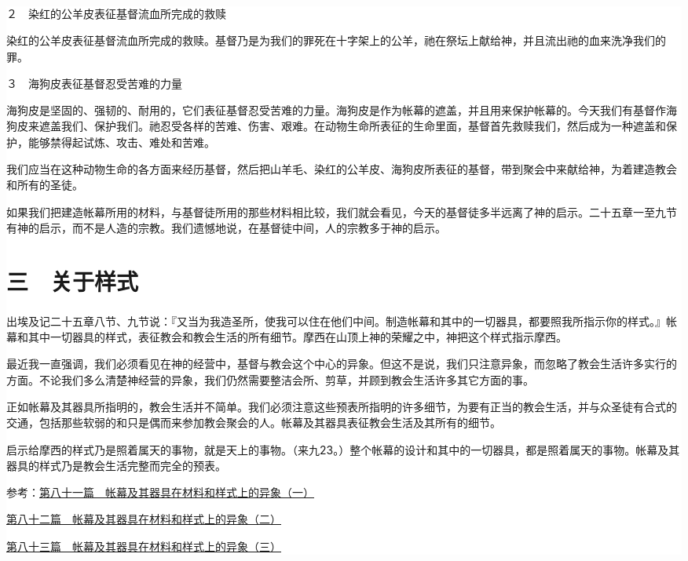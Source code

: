 ２　染红的公羊皮表征基督流血所完成的救赎

染红的公羊皮表征基督流血所完成的救赎。基督乃是为我们的罪死在十字架上的公羊，祂在祭坛上献给神，并且流出祂的血来洗净我们的罪。

３　海狗皮表征基督忍受苦难的力量

海狗皮是坚固的、强韧的、耐用的，它们表征基督忍受苦难的力量。海狗皮是作为帐幕的遮盖，并且用来保护帐幕的。今天我们有基督作海狗皮来遮盖我们、保护我们。祂忍受各样的苦难、伤害、艰难。在动物生命所表征的生命里面，基督首先救赎我们，然后成为一种遮盖和保护，能够禁得起试炼、攻击、难处和苦难。

我们应当在这种动物生命的各方面来经历基督，然后把山羊毛、染红的公羊皮、海狗皮所表征的基督，带到聚会中来献给神，为着建造教会和所有的圣徒。

如果我们把建造帐幕所用的材料，与基督徒所用的那些材料相比较，我们就会看见，今天的基督徒多半远离了神的启示。二十五章一至九节有神的启示，而不是人造的宗教。我们遗憾地说，在基督徒中间，人的宗教多于神的启示。

# 三　关于样式

出埃及记二十五章八节、九节说：『又当为我造圣所，使我可以住在他们中间。制造帐幕和其中的一切器具，都要照我所指示你的样式。』帐幕和其中一切器具的样式，表征教会和教会生活的所有细节。摩西在山顶上神的荣耀之中，神把这个样式指示摩西。

最近我一直强调，我们必须看见在神的经营中，基督与教会这个中心的异象。但这不是说，我们只注意异象，而忽略了教会生活许多实行的方面。不论我们多么清楚神经营的异象，我们仍然需要整洁会所、剪草，并顾到教会生活许多其它方面的事。

正如帐幕及其器具所指明的，教会生活并不简单。我们必须注意这些预表所指明的许多细节，为要有正当的教会生活，并与众圣徒有合式的交通，包括那些软弱的和只是偶而来参加教会聚会的人。帐幕及其器具表征教会生活及其所有的细节。

启示给摩西的样式乃是照着属天的事物，就是天上的事物。（来九23。）整个帐幕的设计和其中的一切器具，都是照着属天的事物。帐幕及其器具的样式乃是教会生活完整而完全的预表。

参考：<a href = "http://www.lightinnj.org/%E6%96%B0%E6%97%A7%E7%BA%A6%E7%94%9F%E5%91%BD%E8%AF%BB%E7%BB%8F/002%E5%87%BA%E5%9F%83%E5%8F%8A%E8%AE%B0/081%E7%AC%AC%E5%85%AB%E5%8D%81%E4%B8%80%E7%AF%87%E3%80%80%E5%B8%90%E5%B9%95%E5%8F%8A%E5%85%B6%E5%99%A8%E5%85%B7%E5%9C%A8%E6%9D%90%E6%96%99%E5%92%8C%E6%A0%B7%E5%BC%8F%E4%B8%8A%E7%9A%84%E5%BC%82%E8%B1%A1%EF%BC%88%E4%B8%80%EF%BC%89.htm" target="_blank" rel="noopener noreferrer">第八十一篇　帐幕及其器具在材料和样式上的异象（一）</a>

<a href = "http://www.lightinnj.org/%E6%96%B0%E6%97%A7%E7%BA%A6%E7%94%9F%E5%91%BD%E8%AF%BB%E7%BB%8F/002%E5%87%BA%E5%9F%83%E5%8F%8A%E8%AE%B0/082%E7%AC%AC%E5%85%AB%E5%8D%81%E4%BA%8C%E7%AF%87%E3%80%80%E5%B8%90%E5%B9%95%E5%8F%8A%E5%85%B6%E5%99%A8%E5%85%B7%E5%9C%A8%E6%9D%90%E6%96%99%E5%92%8C%E6%A0%B7%E5%BC%8F%E4%B8%8A%E7%9A%84%E5%BC%82%E8%B1%A1%EF%BC%88%E4%BA%8C%EF%BC%89.htm" target="_blank" rel="noopener noreferrer">第八十二篇　帐幕及其器具在材料和样式上的异象（二）</a>

<a href = "http://www.lightinnj.org/%E6%96%B0%E6%97%A7%E7%BA%A6%E7%94%9F%E5%91%BD%E8%AF%BB%E7%BB%8F/002%E5%87%BA%E5%9F%83%E5%8F%8A%E8%AE%B0/083%E7%AC%AC%E5%85%AB%E5%8D%81%E4%B8%89%E7%AF%87%E3%80%80%E5%B8%90%E5%B9%95%E5%8F%8A%E5%85%B6%E5%99%A8%E5%85%B7%E5%9C%A8%E6%9D%90%E6%96%99%E5%92%8C%E6%A0%B7%E5%BC%8F%E4%B8%8A%E7%9A%84%E5%BC%82%E8%B1%A1%EF%BC%88%E4%B8%89%EF%BC%89.htm" target="_blank" rel="noopener noreferrer">第八十三篇　帐幕及其器具在材料和样式上的异象（三）</a>

<a href = "" target="_blank" rel="noopener noreferrer"></a>